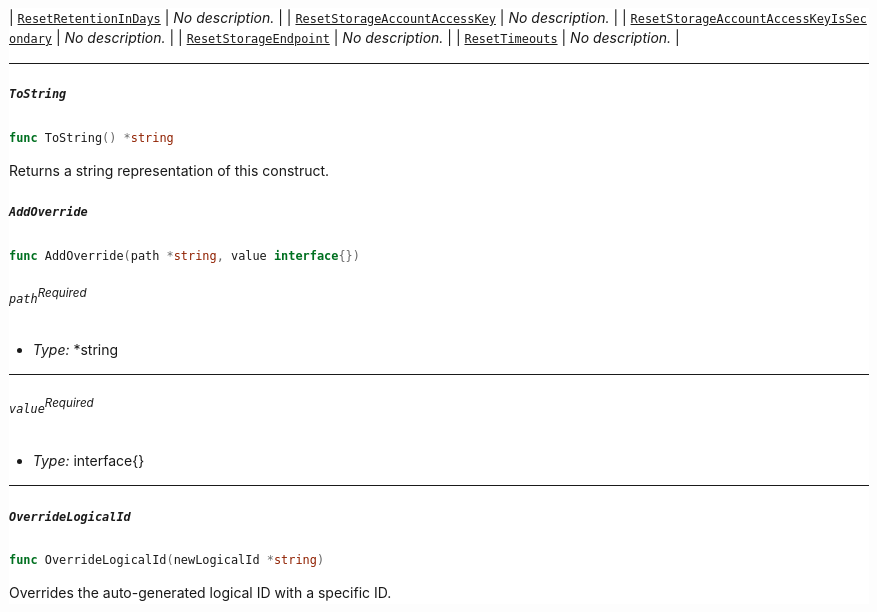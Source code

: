 | <code><a href="#@cdktf/provider-azurerm.synapseWorkspaceExtendedAuditingPolicy.SynapseWorkspaceExtendedAuditingPolicy.resetRetentionInDays">ResetRetentionInDays</a></code> | *No description.* |
| <code><a href="#@cdktf/provider-azurerm.synapseWorkspaceExtendedAuditingPolicy.SynapseWorkspaceExtendedAuditingPolicy.resetStorageAccountAccessKey">ResetStorageAccountAccessKey</a></code> | *No description.* |
| <code><a href="#@cdktf/provider-azurerm.synapseWorkspaceExtendedAuditingPolicy.SynapseWorkspaceExtendedAuditingPolicy.resetStorageAccountAccessKeyIsSecondary">ResetStorageAccountAccessKeyIsSecondary</a></code> | *No description.* |
| <code><a href="#@cdktf/provider-azurerm.synapseWorkspaceExtendedAuditingPolicy.SynapseWorkspaceExtendedAuditingPolicy.resetStorageEndpoint">ResetStorageEndpoint</a></code> | *No description.* |
| <code><a href="#@cdktf/provider-azurerm.synapseWorkspaceExtendedAuditingPolicy.SynapseWorkspaceExtendedAuditingPolicy.resetTimeouts">ResetTimeouts</a></code> | *No description.* |

---

##### `ToString` <a name="ToString" id="@cdktf/provider-azurerm.synapseWorkspaceExtendedAuditingPolicy.SynapseWorkspaceExtendedAuditingPolicy.toString"></a>

```go
func ToString() *string
```

Returns a string representation of this construct.

##### `AddOverride` <a name="AddOverride" id="@cdktf/provider-azurerm.synapseWorkspaceExtendedAuditingPolicy.SynapseWorkspaceExtendedAuditingPolicy.addOverride"></a>

```go
func AddOverride(path *string, value interface{})
```

###### `path`<sup>Required</sup> <a name="path" id="@cdktf/provider-azurerm.synapseWorkspaceExtendedAuditingPolicy.SynapseWorkspaceExtendedAuditingPolicy.addOverride.parameter.path"></a>

- *Type:* *string

---

###### `value`<sup>Required</sup> <a name="value" id="@cdktf/provider-azurerm.synapseWorkspaceExtendedAuditingPolicy.SynapseWorkspaceExtendedAuditingPolicy.addOverride.parameter.value"></a>

- *Type:* interface{}

---

##### `OverrideLogicalId` <a name="OverrideLogicalId" id="@cdktf/provider-azurerm.synapseWorkspaceExtendedAuditingPolicy.SynapseWorkspaceExtendedAuditingPolicy.overrideLogicalId"></a>

```go
func OverrideLogicalId(newLogicalId *string)
```

Overrides the auto-generated logical ID with a specific ID.
